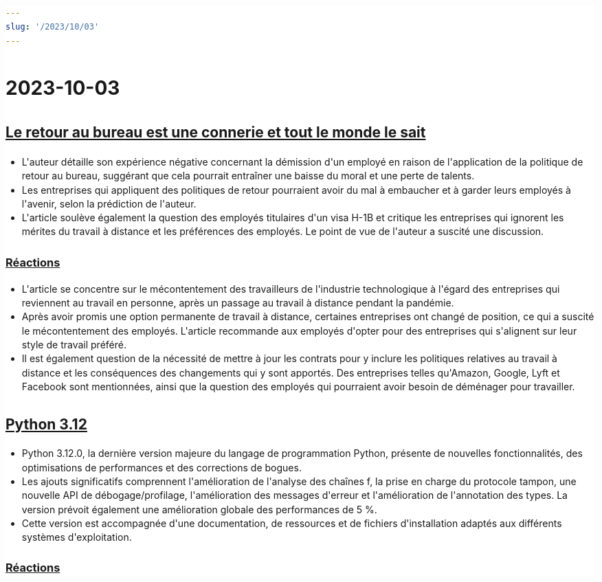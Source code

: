 ```yaml
---
slug: '/2023/10/03'
---
```


# 2023-10-03

## [Le retour au bureau est une connerie et tout le monde le sait](https://soatok.blog/2023/10/02/return-to-office-is-bullshit-and-everyone-knows-it/)

- L'auteur détaille son expérience négative concernant la démission d'un employé en raison de l'application de la politique de retour au bureau, suggérant que cela pourrait entraîner une baisse du moral et une perte de talents.
- Les entreprises qui appliquent des politiques de retour pourraient avoir du mal à embaucher et à garder leurs employés à l'avenir, selon la prédiction de l'auteur.
- L'article soulève également la question des employés titulaires d'un visa H-1B et critique les entreprises qui ignorent les mérites du travail à distance et les préférences des employés. Le point de vue de l'auteur a suscité une discussion.

### [Réactions](https://news.ycombinator.com/item?id=37739376)

- L'article se concentre sur le mécontentement des travailleurs de l'industrie technologique à l'égard des entreprises qui reviennent au travail en personne, après un passage au travail à distance pendant la pandémie.
- Après avoir promis une option permanente de travail à distance, certaines entreprises ont changé de position, ce qui a suscité le mécontentement des employés. L'article recommande aux employés d'opter pour des entreprises qui s'alignent sur leur style de travail préféré.
- Il est également question de la nécessité de mettre à jour les contrats pour y inclure les politiques relatives au travail à distance et les conséquences des changements qui y sont apportés. Des entreprises telles qu'Amazon, Google, Lyft et Facebook sont mentionnées, ainsi que la question des employés qui pourraient avoir besoin de déménager pour travailler.

## [Python 3.12](https://www.python.org/downloads/release/python-3120/)

- Python 3.12.0, la dernière version majeure du langage de programmation Python, présente de nouvelles fonctionnalités, des optimisations de performances et des corrections de bogues.
- Les ajouts significatifs comprennent l'amélioration de l'analyse des chaînes f, la prise en charge du protocole tampon, une nouvelle API de débogage/profilage, l'amélioration des messages d'erreur et l'amélioration de l'annotation des types. La version prévoit également une amélioration globale des performances de 5 %.
- Cette version est accompagnée d'une documentation, de ressources et de fichiers d'installation adaptés aux différents systèmes d'exploitation.

### [Réactions](https://news.ycombinator.com/item?id=37737519)
